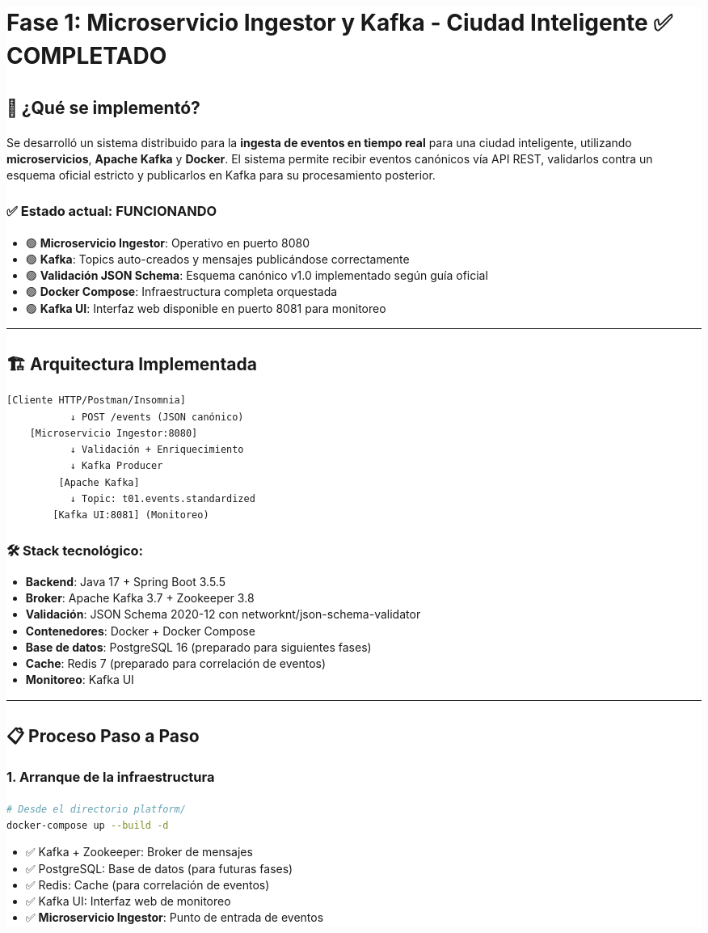 # Fase 1: Microservicio Ingestor y Kafka - Ciudad Inteligente ✅ COMPLETADO

## 🎯 ¿Qué se implementó?

Se desarrolló un sistema distribuido para la **ingesta de eventos en tiempo real** para una ciudad inteligente, utilizando **microservicios**, **Apache Kafka** y **Docker**. El sistema permite recibir eventos canónicos vía API REST, validarlos contra un esquema oficial estricto y publicarlos en Kafka para su procesamiento posterior.

### ✅ **Estado actual: FUNCIONANDO**
- 🟢 **Microservicio Ingestor**: Operativo en puerto 8080
- 🟢 **Kafka**: Topics auto-creados y mensajes publicándose correctamente
- 🟢 **Validación JSON Schema**: Esquema canónico v1.0 implementado según guía oficial
- 🟢 **Docker Compose**: Infraestructura completa orquestada
- 🟢 **Kafka UI**: Interfaz web disponible en puerto 8081 para monitoreo

---

## 🏗️ Arquitectura Implementada

```
[Cliente HTTP/Postman/Insomnia] 
           ↓ POST /events (JSON canónico)
    [Microservicio Ingestor:8080]
           ↓ Validación + Enriquecimiento
           ↓ Kafka Producer
         [Apache Kafka]
           ↓ Topic: t01.events.standardized
        [Kafka UI:8081] (Monitoreo)
```

### 🛠️ **Stack tecnológico:**
- **Backend**: Java 17 + Spring Boot 3.5.5
- **Broker**: Apache Kafka 3.7 + Zookeeper 3.8
- **Validación**: JSON Schema 2020-12 con networknt/json-schema-validator
- **Contenedores**: Docker + Docker Compose
- **Base de datos**: PostgreSQL 16 (preparado para siguientes fases)
- **Cache**: Redis 7 (preparado para correlación de eventos)
- **Monitoreo**: Kafka UI

---

## 📋 Proceso Paso a Paso

### 1. **Arranque de la infraestructura**
```bash
# Desde el directorio platform/
docker-compose up --build -d
```
- ✅ Kafka + Zookeeper: Broker de mensajes
- ✅ PostgreSQL: Base de datos (para futuras fases)
- ✅ Redis: Cache (para correlación de eventos)
- ✅ Kafka UI: Interfaz web de monitoreo
- ✅ **Microservicio Ingestor**: Punto de entrada de eventos
